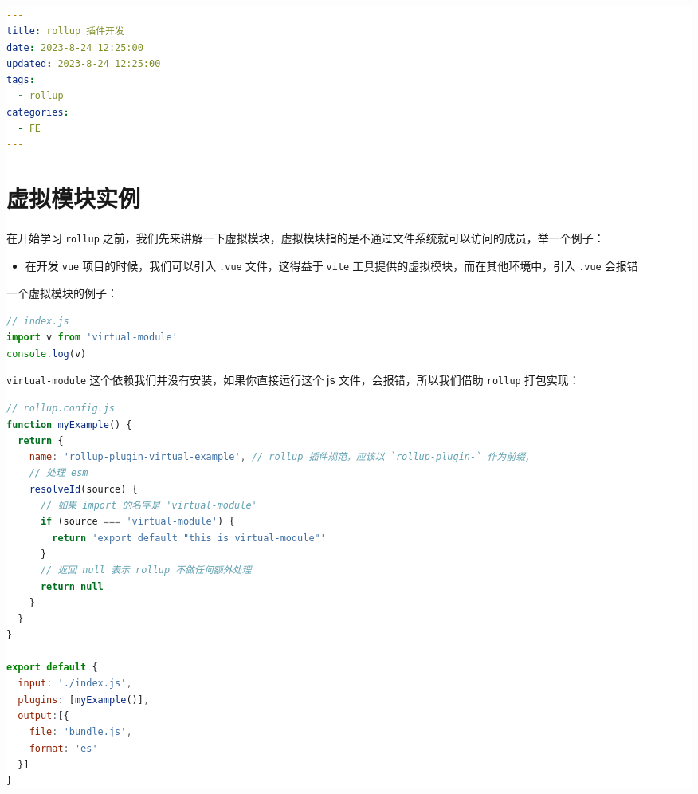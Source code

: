 ```yaml
---
title: rollup 插件开发
date: 2023-8-24 12:25:00
updated: 2023-8-24 12:25:00
tags:
  - rollup
categories:
  - FE
---
```


# 虚拟模块实例

在开始学习 `rollup` 之前，我们先来讲解一下虚拟模块，虚拟模块指的是不通过文件系统就可以访问的成员，举一个例子：

- 在开发 `vue` 项目的时候，我们可以引入 `.vue` 文件，这得益于 `vite` 工具提供的虚拟模块，而在其他环境中，引入 `.vue` 会报错

一个虚拟模块的例子：

```typescript
// index.js
import v from 'virtual-module'
console.log(v)
```

`virtual-module` 这个依赖我们并没有安装，如果你直接运行这个 js 文件，会报错，所以我们借助 `rollup` 打包实现：

```javascript
// rollup.config.js
function myExample() {
  return {
  	name: 'rollup-plugin-virtual-example', // rollup 插件规范，应该以 `rollup-plugin-` 作为前缀,
    // 处理 esm
  	resolveId(source) {
      // 如果 import 的名字是 'virtual-module'
      if (source === 'virtual-module') {
        return 'export default "this is virtual-module"'
      }
      // 返回 null 表示 rollup 不做任何额外处理
      return null
    }
  }
}

export default {
  input: './index.js',
  plugins: [myExample()],
  output:[{
    file: 'bundle.js',
    format: 'es'
  }]
}
```
